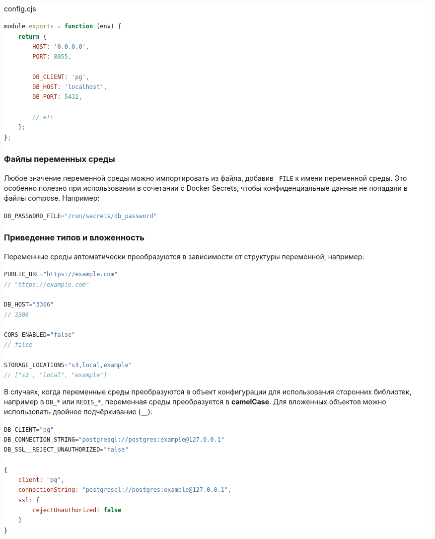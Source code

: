 config.cjs
```js
module.exports = function (env) {
	return {
		HOST: '0.0.0.0',
		PORT: 8055,

		DB_CLIENT: 'pg',
		DB_HOST: 'localhost',
		DB_PORT: 5432,

		// etc
	};
};
```

### Файлы переменных среды
Любое значение переменной среды можно импортировать из файла, добавив `_FILE` к имени переменной среды. Это особенно полезно при использовании в сочетании с Docker Secrets, чтобы конфиденциальные данные не попадали в файлы compose. Например:
```js
DB_PASSWORD_FILE="/run/secrets/db_password"
```

### Приведение типов и вложенность
Переменные среды автоматически преобразуются в зависимости от структуры переменной, например:
```js
PUBLIC_URL="https://example.com"
// "https://example.com"

DB_HOST="3306"
// 3306

CORS_ENABLED="false"
// false

STORAGE_LOCATIONS="s3,local,example"
// ["s3", "local", "example"]
```

В случаях, когда переменные среды преобразуются в объект конфигурации для использования сторонних библиотек, например в `DB_*` или `REDIS_*`, переменная среды преобразуется в **camelCase**. Для вложенных объектов можно использовать двойное подчёркивание (`__`):
```js
DB_CLIENT="pg"
DB_CONNECTION_STRING="postgresql://postgres:example@127.0.0.1"
DB_SSL__REJECT_UNAUTHORIZED="false"

{
	client: "pg",
	connectionString: "postgresql://postgres:example@127.0.0.1",
	ssl: {
		rejectUnauthorized: false
	}
}
```
